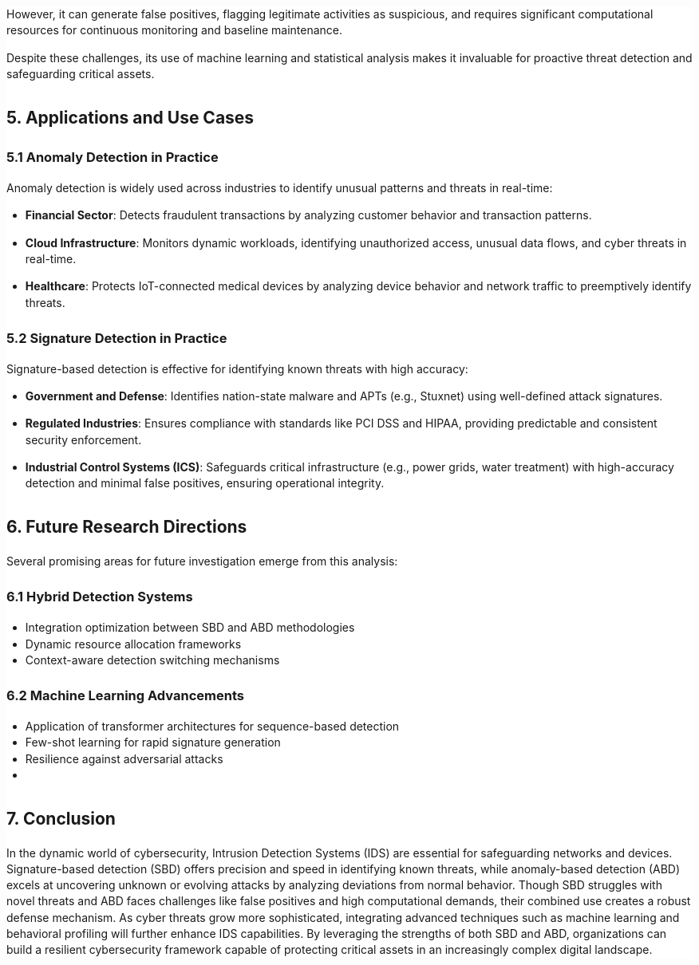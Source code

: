 However, it can generate false positives, flagging legitimate activities as suspicious, and requires significant computational resources for continuous monitoring and baseline maintenance.

Despite these challenges, its use of machine learning and statistical analysis makes it invaluable for proactive threat detection and safeguarding critical assets.

## 5. Applications and Use Cases
### 5.1 Anomaly Detection in Practice
Anomaly detection is widely used across industries to identify unusual patterns and threats in real-time:

- **Financial Sector**: Detects fraudulent transactions by analyzing customer behavior and transaction patterns.

- **Cloud Infrastructure**: Monitors dynamic workloads, identifying unauthorized access, unusual data flows, and cyber threats in real-time.

- **Healthcare**: Protects IoT-connected medical devices by analyzing device behavior and network traffic to preemptively identify threats.

### 5.2 Signature Detection in Practice
Signature-based detection is effective for identifying known threats with high accuracy:

- **Government and Defense**: Identifies nation-state malware and APTs (e.g., Stuxnet) using well-defined attack signatures.

- **Regulated Industries**: Ensures compliance with standards like PCI DSS and HIPAA, providing predictable and consistent security enforcement.

- **Industrial Control Systems (ICS)**: Safeguards critical infrastructure (e.g., power grids, water treatment) with high-accuracy detection and minimal false positives, ensuring operational integrity.

## 6. Future Research Directions

Several promising areas for future investigation emerge from this analysis:

### 6.1 Hybrid Detection Systems
- Integration optimization between SBD and ABD methodologies
- Dynamic resource allocation frameworks
- Context-aware detection switching mechanisms

### 6.2 Machine Learning Advancements
- Application of transformer architectures for sequence-based detection
- Few-shot learning for rapid signature generation
- Resilience against adversarial attacks
- 
## 7. Conclusion

In the dynamic world of cybersecurity, Intrusion Detection Systems (IDS) are essential for safeguarding networks and devices. Signature-based detection (SBD) offers precision and speed in identifying known threats, while anomaly-based detection (ABD) excels at uncovering unknown or evolving attacks by analyzing deviations from normal behavior. Though SBD struggles with novel threats and ABD faces challenges like false positives and high computational demands, their combined use creates a robust defense mechanism. As cyber threats grow more sophisticated, integrating advanced techniques such as machine learning and behavioral profiling will further enhance IDS capabilities. By leveraging the strengths of both SBD and ABD, organizations can build a resilient cybersecurity framework capable of protecting critical assets in an increasingly complex digital landscape.
